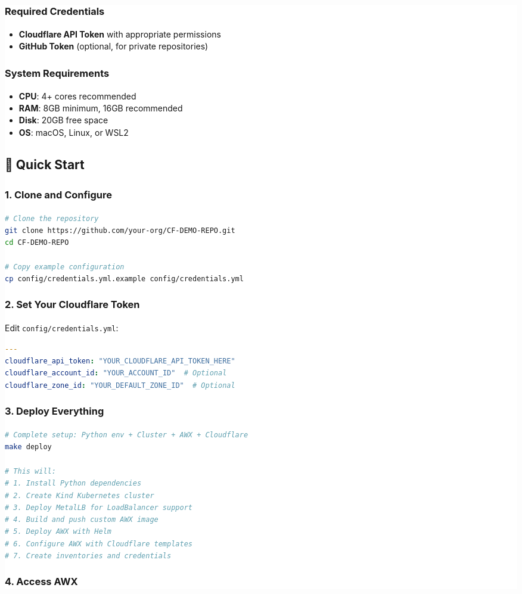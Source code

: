 ### Required Credentials
- **Cloudflare API Token** with appropriate permissions
- **GitHub Token** (optional, for private repositories)

### System Requirements
- **CPU**: 4+ cores recommended
- **RAM**: 8GB minimum, 16GB recommended
- **Disk**: 20GB free space
- **OS**: macOS, Linux, or WSL2

## 🚀 Quick Start

### 1. Clone and Configure

```bash
# Clone the repository
git clone https://github.com/your-org/CF-DEMO-REPO.git
cd CF-DEMO-REPO

# Copy example configuration
cp config/credentials.yml.example config/credentials.yml
```

### 2. Set Your Cloudflare Token

Edit `config/credentials.yml`:

```yaml
---
cloudflare_api_token: "YOUR_CLOUDFLARE_API_TOKEN_HERE"
cloudflare_account_id: "YOUR_ACCOUNT_ID"  # Optional
cloudflare_zone_id: "YOUR_DEFAULT_ZONE_ID"  # Optional
```

### 3. Deploy Everything

```bash
# Complete setup: Python env + Cluster + AWX + Cloudflare
make deploy

# This will:
# 1. Install Python dependencies
# 2. Create Kind Kubernetes cluster
# 3. Deploy MetalLB for LoadBalancer support
# 4. Build and push custom AWX image
# 5. Deploy AWX with Helm
# 6. Configure AWX with Cloudflare templates
# 7. Create inventories and credentials
```

### 4. Access AWX
